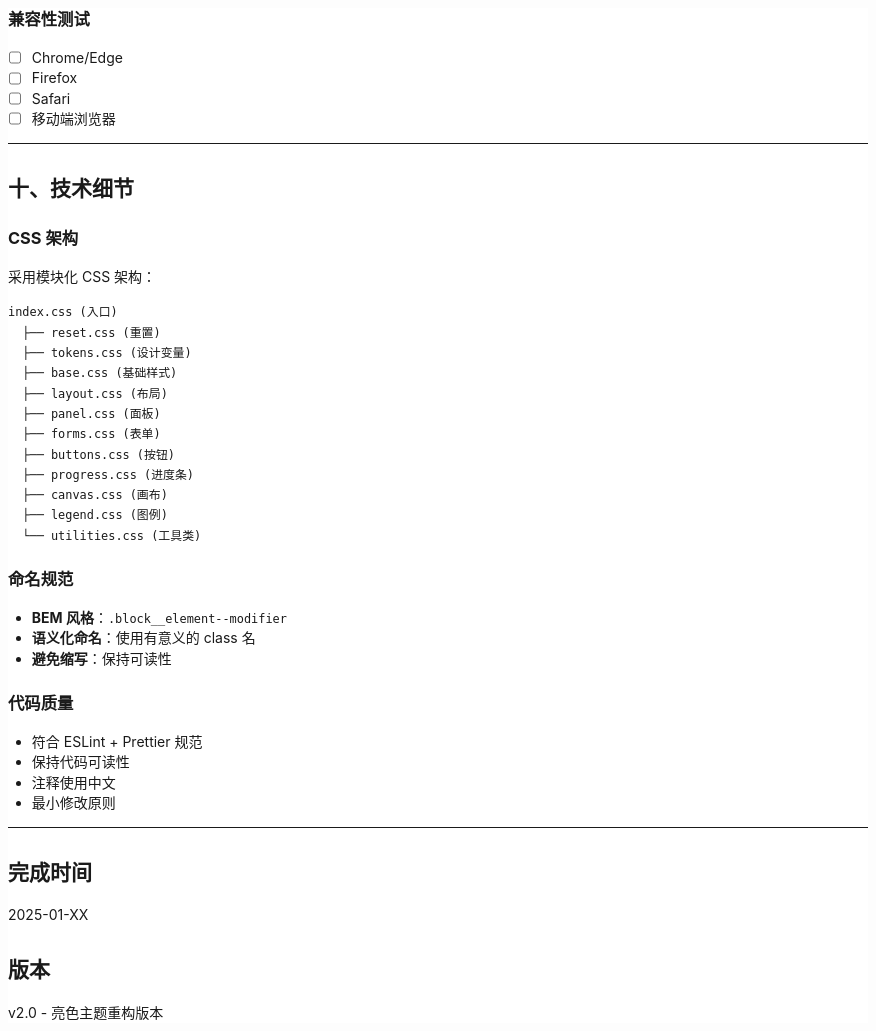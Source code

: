 ### 兼容性测试
- [ ] Chrome/Edge
- [ ] Firefox
- [ ] Safari
- [ ] 移动端浏览器

---

## 十、技术细节

### CSS 架构
采用模块化 CSS 架构：
```
index.css (入口)
  ├── reset.css (重置)
  ├── tokens.css (设计变量)
  ├── base.css (基础样式)
  ├── layout.css (布局)
  ├── panel.css (面板)
  ├── forms.css (表单)
  ├── buttons.css (按钮)
  ├── progress.css (进度条)
  ├── canvas.css (画布)
  ├── legend.css (图例)
  └── utilities.css (工具类)
```

### 命名规范
- **BEM 风格**：`.block__element--modifier`
- **语义化命名**：使用有意义的 class 名
- **避免缩写**：保持可读性

### 代码质量
- 符合 ESLint + Prettier 规范
- 保持代码可读性
- 注释使用中文
- 最小修改原则

---

## 完成时间
2025-01-XX

## 版本
v2.0 - 亮色主题重构版本
